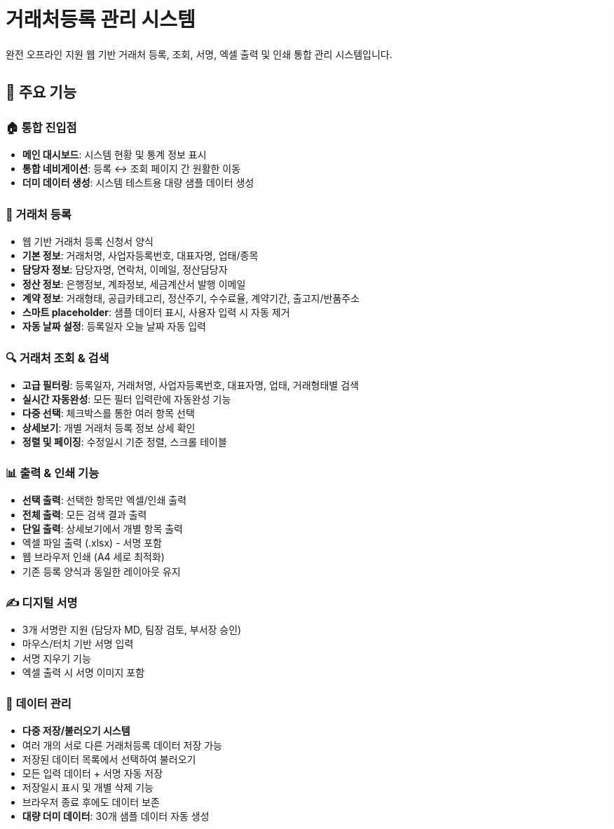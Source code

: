 # 거래처등록 관리 시스템

완전 오프라인 지원 웹 기반 거래처 등록, 조회, 서명, 엑셀 출력 및 인쇄 통합 관리 시스템입니다.

## 🚀 주요 기능

### 🏠 통합 진입점
- **메인 대시보드**: 시스템 현황 및 통계 정보 표시
- **통합 네비게이션**: 등록 ↔ 조회 페이지 간 원활한 이동
- **더미 데이터 생성**: 시스템 테스트용 대량 샘플 데이터 생성

### 📝 거래처 등록
- 웹 기반 거래처 등록 신청서 양식
- **기본 정보**: 거래처명, 사업자등록번호, 대표자명, 업태/종목
- **담당자 정보**: 담당자명, 연락처, 이메일, 정산담당자
- **정산 정보**: 은행정보, 계좌정보, 세금계산서 발행 이메일
- **계약 정보**: 거래형태, 공급카테고리, 정산주기, 수수료율, 계약기간, 출고지/반품주소
- **스마트 placeholder**: 샘플 데이터 표시, 사용자 입력 시 자동 제거
- **자동 날짜 설정**: 등록일자 오늘 날짜 자동 입력

### 🔍 거래처 조회 & 검색
- **고급 필터링**: 등록일자, 거래처명, 사업자등록번호, 대표자명, 업태, 거래형태별 검색
- **실시간 자동완성**: 모든 필터 입력란에 자동완성 기능
- **다중 선택**: 체크박스를 통한 여러 항목 선택
- **상세보기**: 개별 거래처 등록 정보 상세 확인
- **정렬 및 페이징**: 수정일시 기준 정렬, 스크롤 테이블

### 📊 출력 & 인쇄 기능
- **선택 출력**: 선택한 항목만 엑셀/인쇄 출력
- **전체 출력**: 모든 검색 결과 출력
- **단일 출력**: 상세보기에서 개별 항목 출력
- 엑셀 파일 출력 (.xlsx) - 서명 포함
- 웹 브라우저 인쇄 (A4 세로 최적화)
- 기존 등록 양식과 동일한 레이아웃 유지

### ✍️ 디지털 서명
- 3개 서명란 지원 (담당자 MD, 팀장 검토, 부서장 승인)
- 마우스/터치 기반 서명 입력
- 서명 지우기 기능
- 엑셀 출력 시 서명 이미지 포함

### 💾 데이터 관리
- **다중 저장/불러오기 시스템**
- 여러 개의 서로 다른 거래처등록 데이터 저장 가능
- 저장된 데이터 목록에서 선택하여 불러오기
- 모든 입력 데이터 + 서명 자동 저장
- 저장일시 표시 및 개별 삭제 기능
- 브라우저 종료 후에도 데이터 보존
- **대량 더미 데이터**: 30개 샘플 데이터 자동 생성
